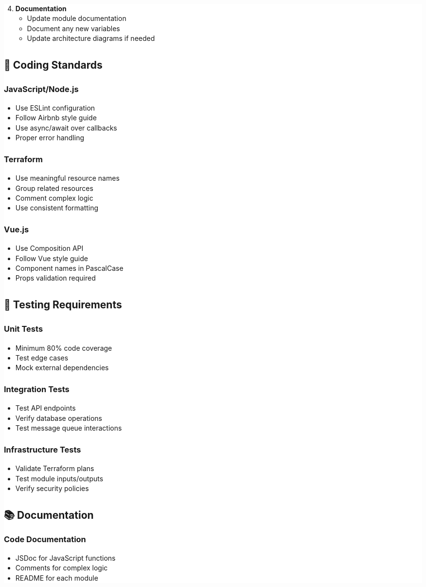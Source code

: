4. **Documentation**
   - Update module documentation
   - Document any new variables
   - Update architecture diagrams if needed

## 📏 Coding Standards

### JavaScript/Node.js

- Use ESLint configuration
- Follow Airbnb style guide
- Use async/await over callbacks
- Proper error handling

### Terraform

- Use meaningful resource names
- Group related resources
- Comment complex logic
- Use consistent formatting

### Vue.js

- Use Composition API
- Follow Vue style guide
- Component names in PascalCase
- Props validation required

## 🧪 Testing Requirements

### Unit Tests
- Minimum 80% code coverage
- Test edge cases
- Mock external dependencies

### Integration Tests
- Test API endpoints
- Verify database operations
- Test message queue interactions

### Infrastructure Tests
- Validate Terraform plans
- Test module inputs/outputs
- Verify security policies

## 📚 Documentation

### Code Documentation
- JSDoc for JavaScript functions
- Comments for complex logic
- README for each module
